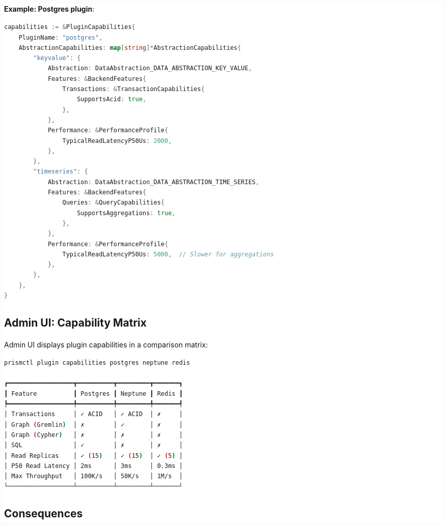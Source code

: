 **Example: Postgres plugin**:
```go
capabilities := &PluginCapabilities{
    PluginName: "postgres",
    AbstractionCapabilities: map[string]*AbstractionCapabilities{
        "keyvalue": {
            Abstraction: DataAbstraction_DATA_ABSTRACTION_KEY_VALUE,
            Features: &BackendFeatures{
                Transactions: &TransactionCapabilities{
                    SupportsAcid: true,
                },
            },
            Performance: &PerformanceProfile{
                TypicalReadLatencyP50Us: 2000,
            },
        },
        "timeseries": {
            Abstraction: DataAbstraction_DATA_ABSTRACTION_TIME_SERIES,
            Features: &BackendFeatures{
                Queries: &QueryCapabilities{
                    SupportsAggregations: true,
                },
            },
            Performance: &PerformanceProfile{
                TypicalReadLatencyP50Us: 5000,  // Slower for aggregations
            },
        },
    },
}
```

## Admin UI: Capability Matrix

Admin UI displays plugin capabilities in a comparison matrix:

```bash
prismctl plugin capabilities postgres neptune redis

┏━━━━━━━━━━━━━━━━━━┳━━━━━━━━━━┳━━━━━━━━━┳━━━━━━━┓
┃ Feature          ┃ Postgres ┃ Neptune ┃ Redis ┃
┡━━━━━━━━━━━━━━━━━━╇━━━━━━━━━━╇━━━━━━━━━╇━━━━━━━┩
│ Transactions     │ ✓ ACID   │ ✓ ACID  │ ✗     │
│ Graph (Gremlin)  │ ✗        │ ✓       │ ✗     │
│ Graph (Cypher)   │ ✗        │ ✗       │ ✗     │
│ SQL              │ ✓        │ ✗       │ ✗     │
│ Read Replicas    │ ✓ (15)   │ ✓ (15)  │ ✓ (5) │
│ P50 Read Latency │ 2ms      │ 3ms     │ 0.3ms │
│ Max Throughput   │ 100K/s   │ 50K/s   │ 1M/s  │
└──────────────────┴──────────┴─────────┴───────┘
```

## Consequences
